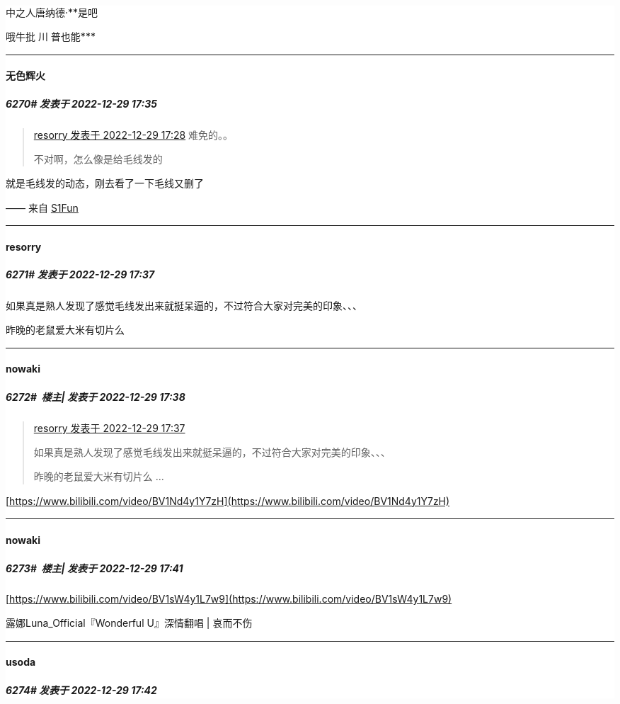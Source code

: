 中之人唐纳德·**是吧

哦牛批 川 普也能***

*****

####  无色辉火  
##### 6270#       发表于 2022-12-29 17:35

<blockquote><a href="httphttps://bbs.saraba1st.com/2b/forum.php?mod=redirect&amp;goto=findpost&amp;pid=59131321&amp;ptid=2098345" target="_blank">resorry 发表于 2022-12-29 17:28</a>
难免的。。

不对啊，怎么像是给毛线发的</blockquote>
就是毛线发的动态，刚去看了一下毛线又删了

—— 来自 [S1Fun](https://s1fun.koalcat.com)



*****

####  resorry  
##### 6271#       发表于 2022-12-29 17:37

如果真是熟人发现了感觉毛线发出来就挺呆逼的，不过符合大家对完美的印象、、、

昨晚的老鼠爱大米有切片么

*****

####  nowaki  
##### 6272#         楼主| 发表于 2022-12-29 17:38

<blockquote><a href="httphttps://bbs.saraba1st.com/2b/forum.php?mod=redirect&amp;goto=findpost&amp;pid=59131427&amp;ptid=2098345" target="_blank">resorry 发表于 2022-12-29 17:37</a>

如果真是熟人发现了感觉毛线发出来就挺呆逼的，不过符合大家对完美的印象、、、

昨晚的老鼠爱大米有切片么 ...</blockquote>
[https://www.bilibili.com/video/BV1Nd4y1Y7zH](https://www.bilibili.com/video/BV1Nd4y1Y7zH)

*****

####  nowaki  
##### 6273#         楼主| 发表于 2022-12-29 17:41

[https://www.bilibili.com/video/BV1sW4y1L7w9](https://www.bilibili.com/video/BV1sW4y1L7w9)

露娜Luna_Official『Wonderful U』深情翻唱 | 哀而不伤



*****

####  usoda  
##### 6274#       发表于 2022-12-29 17:42
